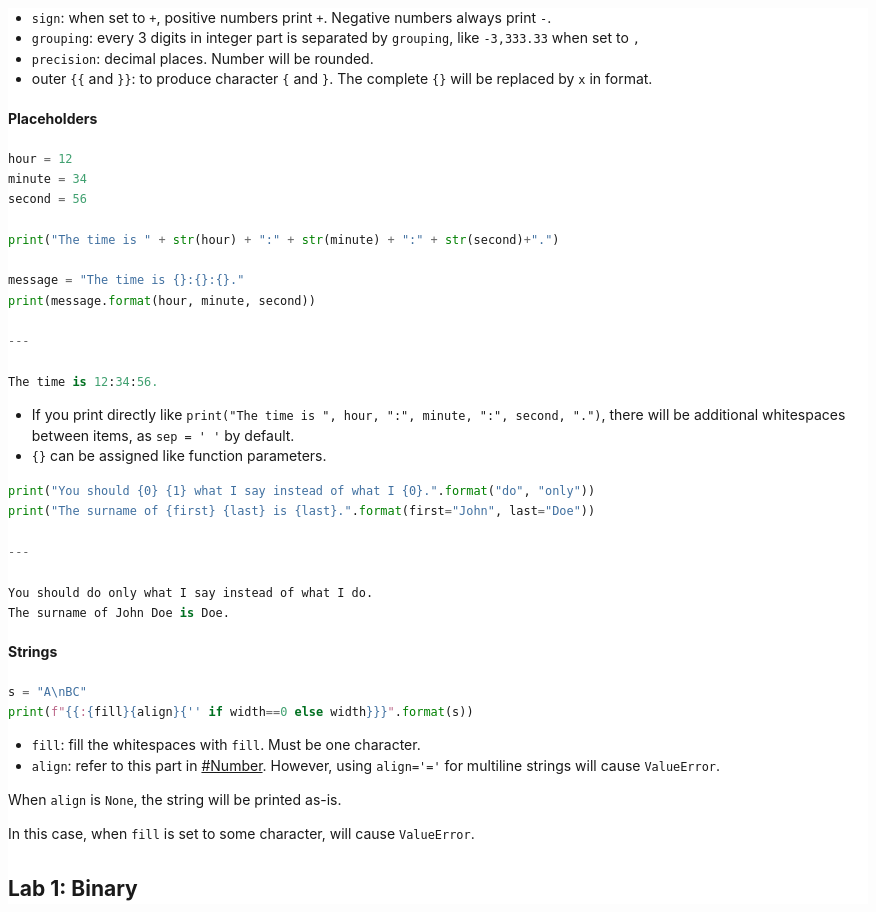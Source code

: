 * `sign`: when set to `+`, positive numbers print `+`. Negative numbers always print `-`.
* `grouping`: every 3 digits in integer part is separated by `grouping`, like `-3,333.33` when set to `,`
* `precision`: decimal places. Number will be rounded.
* outer `{{` and `}}`: to produce character `{` and `}`. The complete `{}` will be replaced by `x` in format.

#### Placeholders

```python
hour = 12
minute = 34
second = 56

print("The time is " + str(hour) + ":" + str(minute) + ":" + str(second)+".")

message = "The time is {}:{}:{}."
print(message.format(hour, minute, second))

---

The time is 12:34:56.
```

* If you print directly like `print("The time is ", hour, ":", minute, ":", second, ".")`, there will be additional whitespaces between items, as `sep = ' '` by default.
* `{}` can be assigned like function parameters.

```python
print("You should {0} {1} what I say instead of what I {0}.".format("do", "only"))
print("The surname of {first} {last} is {last}.".format(first="John", last="Doe"))

---

You should do only what I say instead of what I do.
The surname of John Doe is Doe.
```

#### Strings

```python
s = "A\nBC"
print(f"{{:{fill}{align}{'' if width==0 else width}}}".format(s))
```

* `fill`: fill the whitespaces with `fill`. Must be one character.
* `align`: refer to this part in [#Number](#Number). However, using `align='='` for multiline strings will cause `ValueError`.

When `align` is `None`, the string will be printed as-is.

In this case, when `fill` is set to some character, will cause `ValueError`.





## Lab 1: Binary

